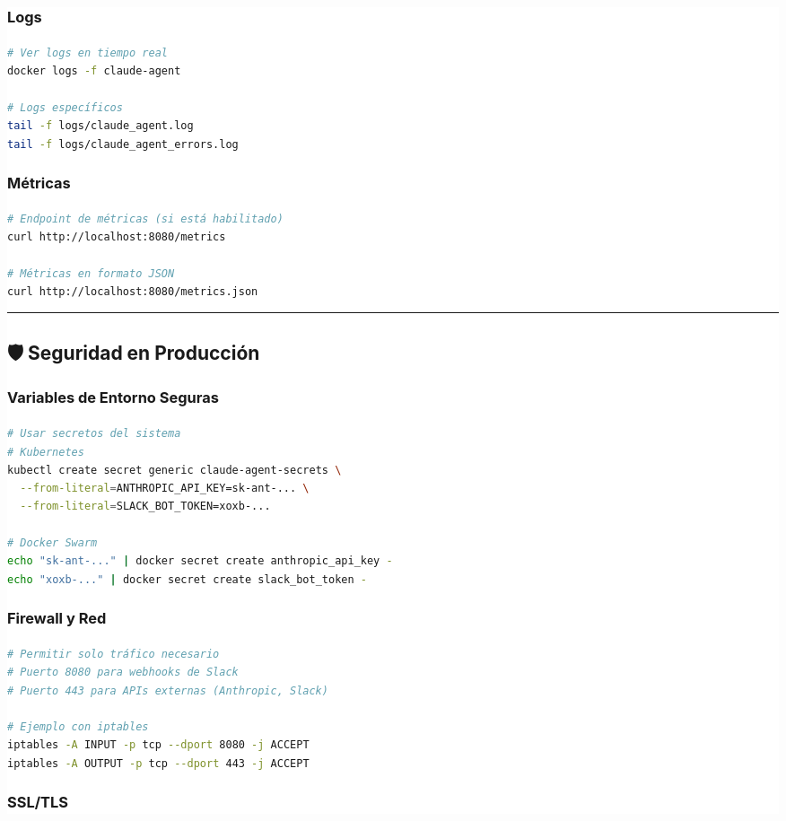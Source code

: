 ### Logs

```bash
# Ver logs en tiempo real
docker logs -f claude-agent

# Logs específicos
tail -f logs/claude_agent.log
tail -f logs/claude_agent_errors.log
```

### Métricas

```bash
# Endpoint de métricas (si está habilitado)
curl http://localhost:8080/metrics

# Métricas en formato JSON
curl http://localhost:8080/metrics.json
```

---

## 🛡️ Seguridad en Producción

### Variables de Entorno Seguras

```bash
# Usar secretos del sistema
# Kubernetes
kubectl create secret generic claude-agent-secrets \
  --from-literal=ANTHROPIC_API_KEY=sk-ant-... \
  --from-literal=SLACK_BOT_TOKEN=xoxb-...

# Docker Swarm
echo "sk-ant-..." | docker secret create anthropic_api_key -
echo "xoxb-..." | docker secret create slack_bot_token -
```

### Firewall y Red

```bash
# Permitir solo tráfico necesario
# Puerto 8080 para webhooks de Slack
# Puerto 443 para APIs externas (Anthropic, Slack)

# Ejemplo con iptables
iptables -A INPUT -p tcp --dport 8080 -j ACCEPT
iptables -A OUTPUT -p tcp --dport 443 -j ACCEPT
```

### SSL/TLS
